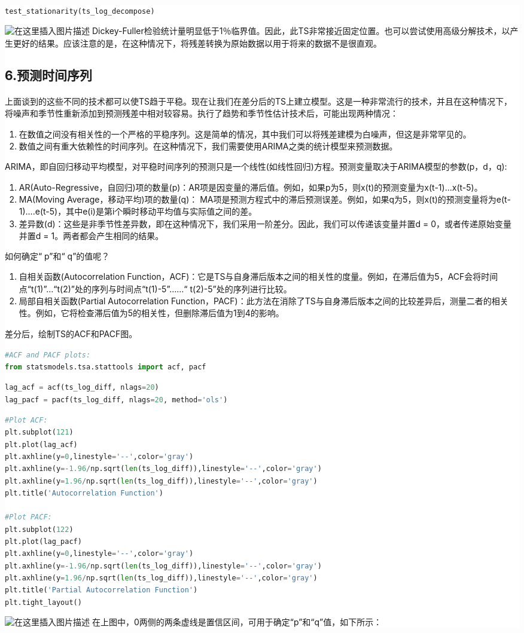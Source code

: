 ```python
test_stationarity(ts_log_decompose)
```
![在这里插入图片描述](https://img-blog.csdnimg.cn/20210109121543769.png?x-oss-process=image/watermark,type_ZmFuZ3poZW5naGVpdGk,shadow_10,text_aHR0cHM6Ly9ibG9nLmNzZG4ubmV0L0JlX3JhY2xl,size_16,color_FFFFFF,t_70)
Dickey-Fuller检验统计量明显低于1％临界值。因此，此TS非常接近固定位置。也可以尝试使用高级分解技术，以产生更好的结果。应该注意的是，在这种情况下，将残差转换为原始数据以用于将来的数据不是很直观。
## 6.预测时间序列
上面谈到的这些不同的技术都可以使TS趋于平稳。现在让我们在差分后的TS上建立模型。这是一种非常流行的技术，并且在这种情况下，将噪声和季节性重新添加到预测残差中相对较容易。执行了趋势和季节性估计技术后，可能出现两种情况：
1. 在数值之间没有相关性的一个严格的平稳序列。这是简单的情况，其中我们可以将残差建模为白噪声，但这是非常罕见的。
2. 数值之间有重大依赖性的时间序列。在这种情况下，我们需要使用ARIMA之类的统计模型来预测数据。

ARIMA，即自回归移动平均模型，对平稳时间序列的预测只是一个线性(如线性回归)方程。预测变量取决于ARIMA模型的参数(p，d，q):

1. AR(Auto-Regressive，自回归)项的数量(p)：AR项是因变量的滞后值。例如，如果p为5，则x(t)的预测变量为x(t-1)...x(t-5)。
2. MA(Moving Average，移动平均)项的数量(q)： MA项是预测方程式中的滞后预测误差。例如，如果q为5，则x(t)的预测变量将为e(t-1)….e(t-5)，其中e(i)是第i个瞬时移动平均值与实际值之间的差。
3. 差异数(d)：这些是非季节性差异数，即在这种情况下，我们采用一阶差分。因此，我们可以传递该变量并置d = 0，或者传递原始变量并置d = 1。两者都会产生相同的结果。

如何确定“ p”和“ q”的值呢？
1. 自相关函数(Autocorrelation Function，ACF)：它是TS与自身滞后版本之间的相关性的度量。例如，在滞后值为5，ACF会将时间点“t(1)”…“t(2)”处的序列与时间点“t(1)-5”……“ t(2)-5”处的序列进行比较。
2. 局部自相关函数(Partial Autocorrelation Function，PACF)：此方法在消除了TS与自身滞后版本之间的比较差异后，测量二者的相关性。例如，它将检查滞后值为5的相关性，但删除滞后值为1到4的影响。

差分后，绘制TS的ACF和PACF图。
```python
#ACF and PACF plots:
from statsmodels.tsa.stattools import acf, pacf
```
```python
lag_acf = acf(ts_log_diff, nlags=20)
lag_pacf = pacf(ts_log_diff, nlags=20, method='ols')
```
```python
#Plot ACF: 
plt.subplot(121) 
plt.plot(lag_acf)
plt.axhline(y=0,linestyle='--',color='gray')
plt.axhline(y=-1.96/np.sqrt(len(ts_log_diff)),linestyle='--',color='gray')
plt.axhline(y=1.96/np.sqrt(len(ts_log_diff)),linestyle='--',color='gray')
plt.title('Autocorrelation Function')

#Plot PACF:
plt.subplot(122)
plt.plot(lag_pacf)
plt.axhline(y=0,linestyle='--',color='gray')
plt.axhline(y=-1.96/np.sqrt(len(ts_log_diff)),linestyle='--',color='gray')
plt.axhline(y=1.96/np.sqrt(len(ts_log_diff)),linestyle='--',color='gray')
plt.title('Partial Autocorrelation Function')
plt.tight_layout()
```
![在这里插入图片描述](https://img-blog.csdnimg.cn/20210109141550983.png?x-oss-process=image/watermark,type_ZmFuZ3poZW5naGVpdGk,shadow_10,text_aHR0cHM6Ly9ibG9nLmNzZG4ubmV0L0JlX3JhY2xl,size_16,color_FFFFFF,t_70)
在上图中，0两侧的两条虚线是置信区间，可用于确定“p”和“q”值，如下所示：
